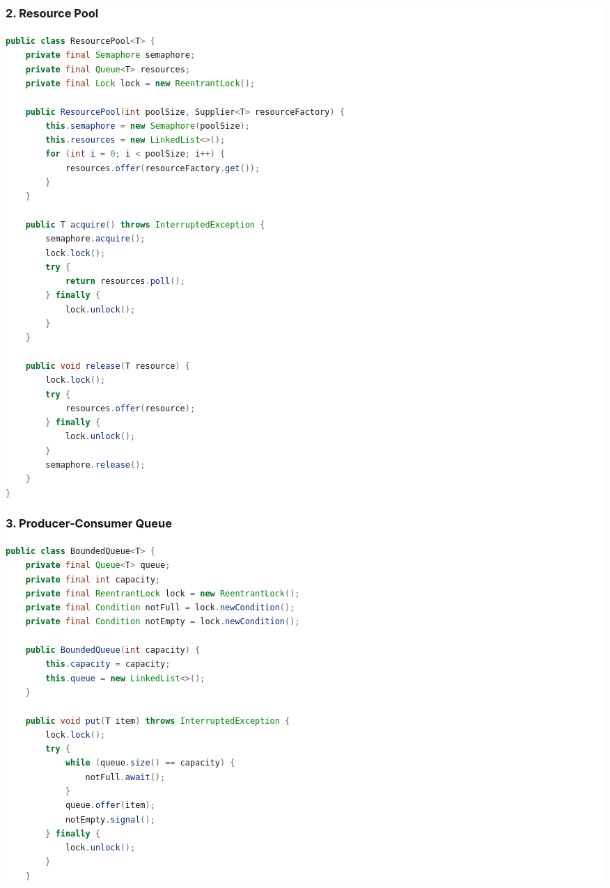 ### 2. Resource Pool
```java
public class ResourcePool<T> {
    private final Semaphore semaphore;
    private final Queue<T> resources;
    private final Lock lock = new ReentrantLock();
    
    public ResourcePool(int poolSize, Supplier<T> resourceFactory) {
        this.semaphore = new Semaphore(poolSize);
        this.resources = new LinkedList<>();
        for (int i = 0; i < poolSize; i++) {
            resources.offer(resourceFactory.get());
        }
    }
    
    public T acquire() throws InterruptedException {
        semaphore.acquire();
        lock.lock();
        try {
            return resources.poll();
        } finally {
            lock.unlock();
        }
    }
    
    public void release(T resource) {
        lock.lock();
        try {
            resources.offer(resource);
        } finally {
            lock.unlock();
        }
        semaphore.release();
    }
}
```

### 3. Producer-Consumer Queue
```java
public class BoundedQueue<T> {
    private final Queue<T> queue;
    private final int capacity;
    private final ReentrantLock lock = new ReentrantLock();
    private final Condition notFull = lock.newCondition();
    private final Condition notEmpty = lock.newCondition();
    
    public BoundedQueue(int capacity) {
        this.capacity = capacity;
        this.queue = new LinkedList<>();
    }
    
    public void put(T item) throws InterruptedException {
        lock.lock();
        try {
            while (queue.size() == capacity) {
                notFull.await();
            }
            queue.offer(item);
            notEmpty.signal();
        } finally {
            lock.unlock();
        }
    }
```